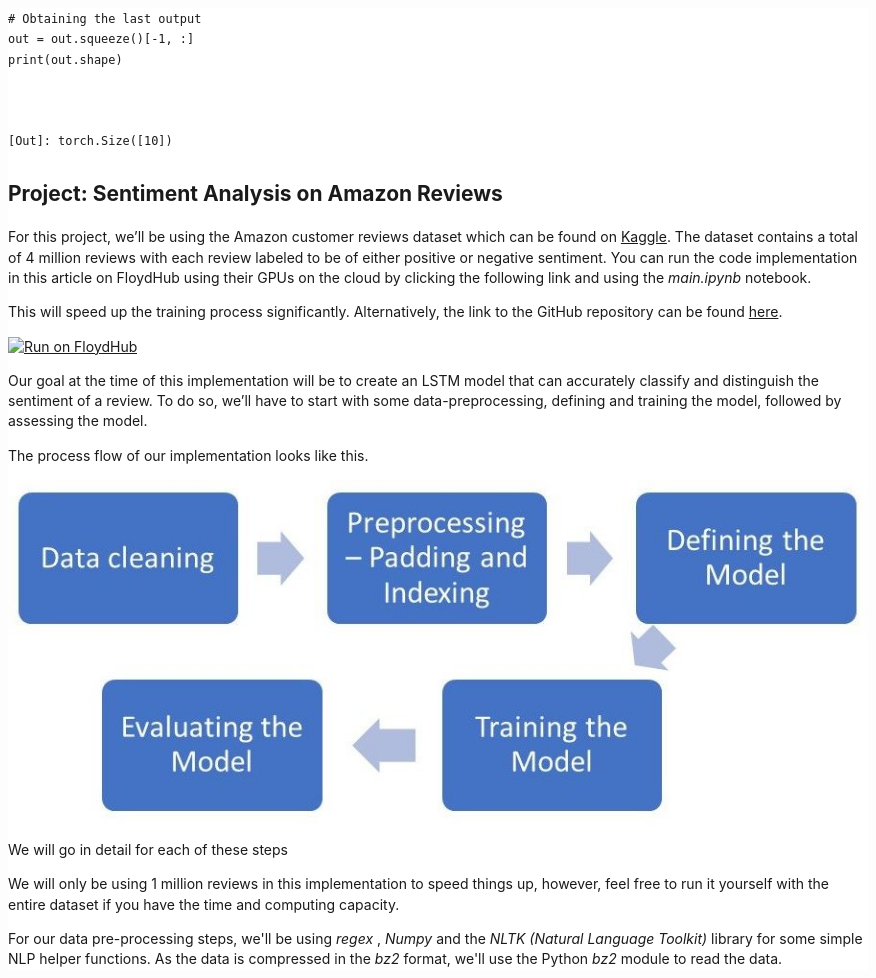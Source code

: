     
    # Obtaining the last output
    out = out.squeeze()[-1, :]
    print(out.shape)
    
    
    
    [Out]: torch.Size([10])
    

## Project: Sentiment Analysis on Amazon Reviews

For this project, we’ll be using the Amazon customer reviews dataset which can be found on [Kaggle](https://www.kaggle.com/bittlingmayer/amazonreviews). The dataset contains a total of 4 million reviews with each review labeled to be of either positive or negative sentiment. You can run the code implementation in this article on FloydHub using their GPUs on the cloud by clicking the following link and using the _main.ipynb_ notebook.

This will speed up the training process significantly. Alternatively, the link to the GitHub repository can be found [here](https://github.com/gabrielloye/LSTM_Sentiment-Analysis).

[![Run on FloydHub](https://static.floydhub.com/button/button.svg)](https://floydhub.com/run?template=https://github.com/gabrielloye/LSTM_Sentiment-Analysis)

Our goal at the time of this implementation will be to create an LSTM model that can accurately classify and distinguish the sentiment of a review. To do so, we’ll have to start with some data-preprocessing, defining and training the model, followed by assessing the model.

The process flow of our implementation looks like this.

![](/assets/images/content/images/2019/06/Slide23.JPG)We will go in detail for each of these steps

We will only be using 1 million reviews in this implementation to speed things up, however, feel free to run it yourself with the entire dataset if you have the time and computing capacity.

For our data pre-processing steps, we'll be using _regex_ , _Numpy_ and the _NLTK (Natural Language Toolkit)_ library for some simple NLP helper functions. As the data is compressed in the _bz2_ format, we'll use the Python _bz2_ module to read the data.
    